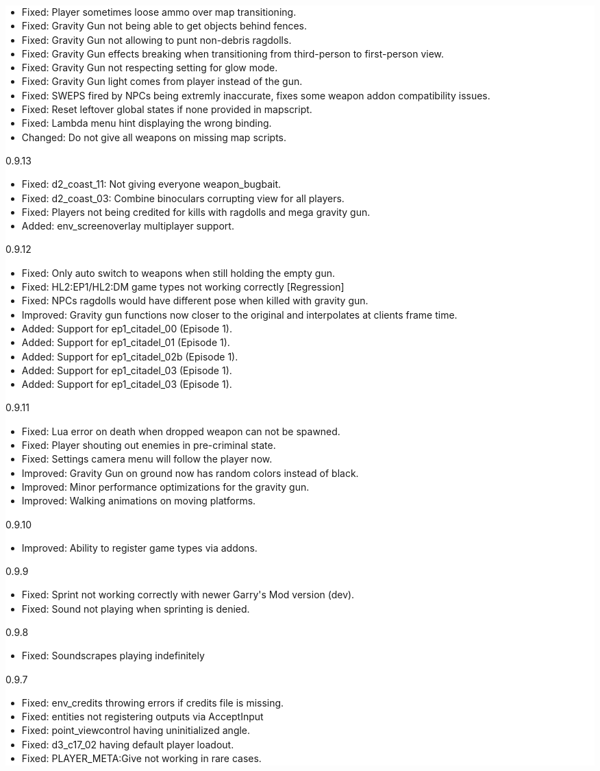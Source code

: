 - Fixed: Player sometimes loose ammo over map transitioning.
- Fixed: Gravity Gun not being able to get objects behind fences.
- Fixed: Gravity Gun not allowing to punt non-debris ragdolls.
- Fixed: Gravity Gun effects breaking when transitioning from third-person to first-person view.
- Fixed: Gravity Gun not respecting setting for glow mode.
- Fixed: Gravity Gun light comes from player instead of the gun.
- Fixed: SWEPS fired by NPCs being extremly inaccurate, fixes some weapon addon compatibility issues.
- Fixed: Reset leftover global states if none provided in mapscript.
- Fixed: Lambda menu hint displaying the wrong binding.
- Changed: Do not give all weapons on missing map scripts.

0.9.13
- Fixed: d2_coast_11: Not giving everyone weapon_bugbait.
- Fixed: d2_coast_03: Combine binoculars corrupting view for all players.
- Fixed: Players not being credited for kills with ragdolls and mega gravity gun.
- Added: env_screenoverlay multiplayer support.

0.9.12
- Fixed: Only auto switch to weapons when still holding the empty gun.
- Fixed: HL2:EP1/HL2:DM game types not working correctly [Regression]
- Fixed: NPCs ragdolls would have different pose when killed with gravity gun.
- Improved: Gravity gun functions now closer to the original and interpolates at clients frame time.
- Added: Support for ep1_citadel_00 (Episode 1).
- Added: Support for ep1_citadel_01 (Episode 1).
- Added: Support for ep1_citadel_02b (Episode 1).
- Added: Support for ep1_citadel_03 (Episode 1).
- Added: Support for ep1_citadel_03 (Episode 1).

0.9.11
- Fixed: Lua error on death when dropped weapon can not be spawned.
- Fixed: Player shouting out enemies in pre-criminal state.
- Fixed: Settings camera menu will follow the player now.
- Improved: Gravity Gun on ground now has random colors instead of black.
- Improved: Minor performance optimizations for the gravity gun.
- Improved: Walking animations on moving platforms.

0.9.10
- Improved: Ability to register game types via addons.

0.9.9
- Fixed: Sprint not working correctly with newer Garry's Mod version (dev).
- Fixed: Sound not playing when sprinting is denied.

0.9.8
- Fixed: Soundscrapes playing indefinitely

0.9.7
- Fixed: env_credits throwing errors if credits file is missing.
- Fixed: entities not registering outputs via AcceptInput
- Fixed: point_viewcontrol having uninitialized angle.
- Fixed: d3_c17_02 having default player loadout.
- Fixed: PLAYER_META:Give not working in rare cases.
